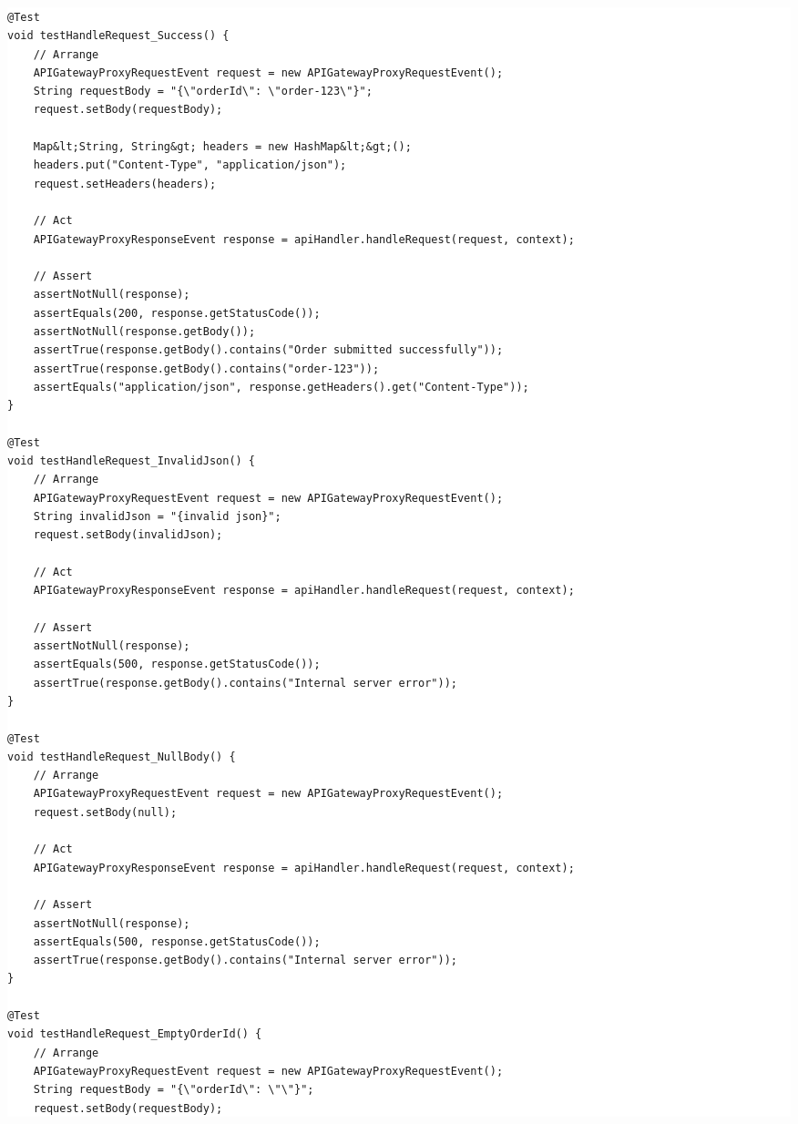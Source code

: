     @Test
    void testHandleRequest_Success() {
        // Arrange
        APIGatewayProxyRequestEvent request = new APIGatewayProxyRequestEvent();
        String requestBody = "{\"orderId\": \"order-123\"}";
        request.setBody(requestBody);

        Map&lt;String, String&gt; headers = new HashMap&lt;&gt;();
        headers.put("Content-Type", "application/json");
        request.setHeaders(headers);

        // Act
        APIGatewayProxyResponseEvent response = apiHandler.handleRequest(request, context);

        // Assert
        assertNotNull(response);
        assertEquals(200, response.getStatusCode());
        assertNotNull(response.getBody());
        assertTrue(response.getBody().contains("Order submitted successfully"));
        assertTrue(response.getBody().contains("order-123"));
        assertEquals("application/json", response.getHeaders().get("Content-Type"));
    }

    @Test
    void testHandleRequest_InvalidJson() {
        // Arrange
        APIGatewayProxyRequestEvent request = new APIGatewayProxyRequestEvent();
        String invalidJson = "{invalid json}";
        request.setBody(invalidJson);

        // Act
        APIGatewayProxyResponseEvent response = apiHandler.handleRequest(request, context);

        // Assert
        assertNotNull(response);
        assertEquals(500, response.getStatusCode());
        assertTrue(response.getBody().contains("Internal server error"));
    }

    @Test
    void testHandleRequest_NullBody() {
        // Arrange
        APIGatewayProxyRequestEvent request = new APIGatewayProxyRequestEvent();
        request.setBody(null);

        // Act
        APIGatewayProxyResponseEvent response = apiHandler.handleRequest(request, context);

        // Assert
        assertNotNull(response);
        assertEquals(500, response.getStatusCode());
        assertTrue(response.getBody().contains("Internal server error"));
    }

    @Test
    void testHandleRequest_EmptyOrderId() {
        // Arrange
        APIGatewayProxyRequestEvent request = new APIGatewayProxyRequestEvent();
        String requestBody = "{\"orderId\": \"\"}";
        request.setBody(requestBody);
